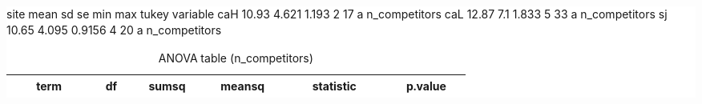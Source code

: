 <th align="center">site</th>
<th align="center">mean</th>
<th align="center">sd</th>
<th align="center">se</th>
<th align="center">min</th>
<th align="center">max</th>
<th align="center">tukey</th>
<th align="center">variable</th>
</tr>
</thead>
<tbody>
<tr class="odd">
<td align="center">caH</td>
<td align="center">10.93</td>
<td align="center">4.621</td>
<td align="center">1.193</td>
<td align="center">2</td>
<td align="center">17</td>
<td align="center">a</td>
<td align="center">n_competitors</td>
</tr>
<tr class="even">
<td align="center">caL</td>
<td align="center">12.87</td>
<td align="center">7.1</td>
<td align="center">1.833</td>
<td align="center">5</td>
<td align="center">33</td>
<td align="center">a</td>
<td align="center">n_competitors</td>
</tr>
<tr class="odd">
<td align="center">sj</td>
<td align="center">10.65</td>
<td align="center">4.095</td>
<td align="center">0.9156</td>
<td align="center">4</td>
<td align="center">20</td>
<td align="center">a</td>
<td align="center">n_competitors</td>
</tr>
</tbody>
</table>

<table style="width:74%;">
<caption>ANOVA table (n_competitors)</caption>
<colgroup>
<col width="13%" />
<col width="6%" />
<col width="11%" />
<col width="12%" />
<col width="16%" />
<col width="12%" />
</colgroup>
<thead>
<tr class="header">
<th align="center">term</th>
<th align="center">df</th>
<th align="center">sumsq</th>
<th align="center">meansq</th>
<th align="center">statistic</th>
<th align="center">p.value</th>
</tr>
</thead>